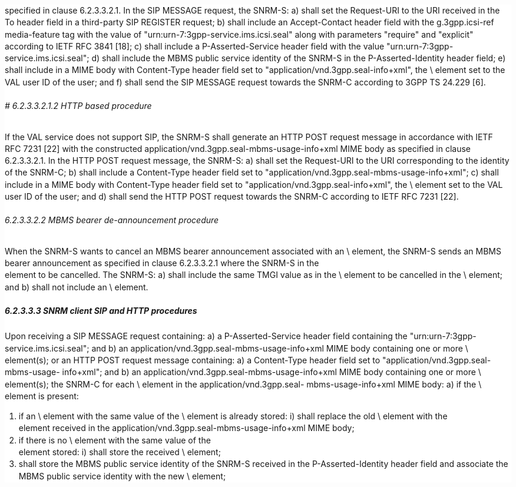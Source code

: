 specified in clause 6.2.3.3.2.1. In the SIP MESSAGE request, the SNRM-S:
a) shall set the Request-URI to the URI received in the To header field in a
third-party SIP REGISTER request;
b) shall include an Accept-Contact header field with the g.3gpp.icsi-ref
media-feature tag with the value of \"urn:urn-7:3gpp-service.ims.icsi.seal\"
along with parameters \"require\" and \"explicit\" according to IETF RFC 3841
[18];
c) shall include a P-Asserted-Service header field with the value
\"urn:urn-7:3gpp-service.ims.icsi.seal\";
d) shall include the MBMS public service identity of the SNRM-S in the
P-Asserted-Identity header field;
e) shall include in a MIME body with Content-Type header field set to
\"application/vnd.3gpp.seal-info+xml\", the \ element set to
the VAL user ID of the user; and
f) shall send the SIP MESSAGE request towards the SNRM-C according to 3GPP TS
24.229 [6].
###### # 6.2.3.3.2.1.2 HTTP based procedure
If the VAL service does not support SIP, the SNRM-S shall generate an HTTP
POST request message in accordance with IETF RFC 7231 [22] with the
constructed application/vnd.3gpp.seal-mbms-usage-info+xml MIME body as
specified in clause 6.2.3.3.2.1. In the HTTP POST request message, the SNRM-S:
a) shall set the Request-URI to the URI corresponding to the identity of the
SNRM-C;
b) shall include a Content-Type header field set to
\"application/vnd.3gpp.seal-mbms-usage-info+xml\";
c) shall include in a MIME body with Content-Type header field set to
\"application/vnd.3gpp.seal-info+xml\", the \ element set to
the VAL user ID of the user; and
d) shall send the HTTP POST request towards the SNRM-C according to IETF RFC
7231 [22].
###### 6.2.3.3.2.2 MBMS bearer de-announcement procedure
When the SNRM-S wants to cancel an MBMS bearer announcement associated with an
\ element, the SNRM-S sends an MBMS bearer announcement as
specified in clause 6.2.3.3.2.1 where the SNRM-S in the \
element to be cancelled. The SNRM-S:
a) shall include the same TMGI value as in the \ element to be
cancelled in the \ element; and
b) shall not include an \ element.
##### 6.2.3.3.3 SNRM client SIP and HTTP procedures
Upon receiving a SIP MESSAGE request containing:
a) a P-Asserted-Service header field containing the \"urn:urn-7:3gpp-
service.ims.icsi.seal\"; and
b) an application/vnd.3gpp.seal-mbms-usage-info+xml MIME body containing one
or more \ element(s);
or an HTTP POST request message containing:
a) a Content-Type header field set to \"application/vnd.3gpp.seal-mbms-usage-
info+xml\"; and
b) an application/vnd.3gpp.seal-mbms-usage-info+xml MIME body containing one
or more \ element(s);
the SNRM-C for each \ element in the application/vnd.3gpp.seal-
mbms-usage-info+xml MIME body:
a) if the \ element is present:
1) if an \ element with the same value of the \ element is
already stored:
i) shall replace the old \ element with the \
element received in the application/vnd.3gpp.seal-mbms-usage-info+xml MIME
body;
2) if there is no \ element with the same value of the \
element stored:
i) shall store the received \ element;
3) shall store the MBMS public service identity of the SNRM-S received in the
P-Asserted-Identity header field and associate the MBMS public service
identity with the new \ element;